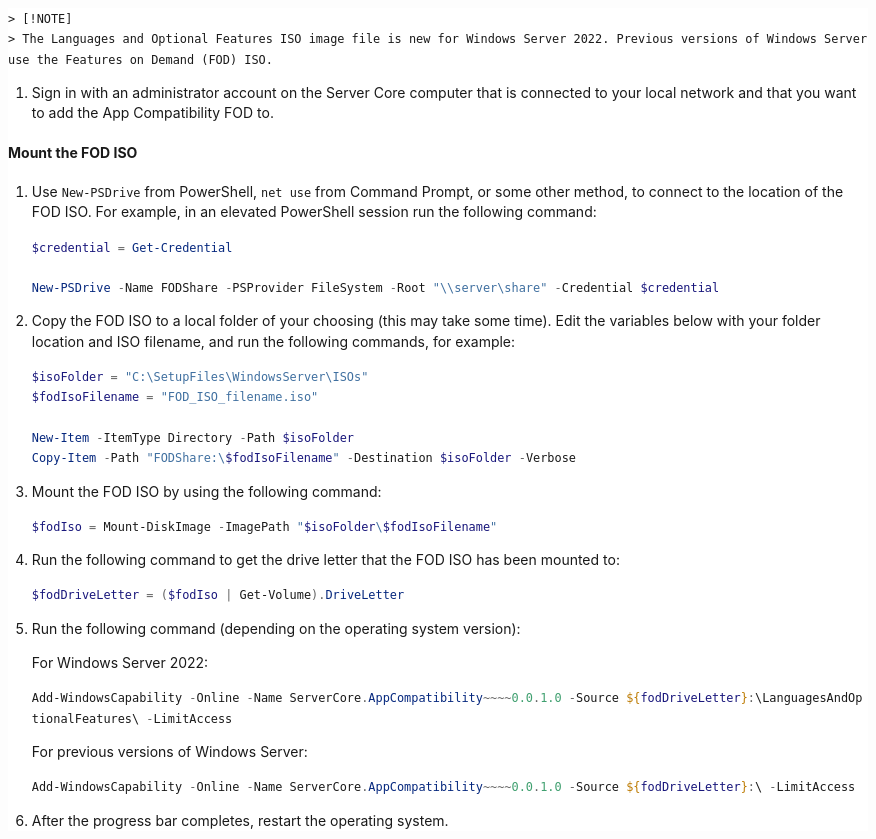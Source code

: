     > [!NOTE]
    > The Languages and Optional Features ISO image file is new for Windows Server 2022. Previous versions of Windows Server use the Features on Demand (FOD) ISO.

1. Sign in with an administrator account on the Server Core computer that is connected to your local network and that you want to add the App Compatibility FOD to.

#### Mount the FOD ISO

1. Use `New-PSDrive` from PowerShell, `net use` from Command Prompt, or some other method, to connect to the location of the FOD ISO. For example, in an elevated PowerShell session run the following command:

    ```PowerShell
    $credential = Get-Credential

    New-PSDrive -Name FODShare -PSProvider FileSystem -Root "\\server\share" -Credential $credential
    ```

1. Copy the FOD ISO to a local folder of your choosing (this may take some time). Edit the variables below with your folder location and ISO filename, and run the following commands, for example:

    ```PowerShell
    $isoFolder = "C:\SetupFiles\WindowsServer\ISOs"
    $fodIsoFilename = "FOD_ISO_filename.iso"

    New-Item -ItemType Directory -Path $isoFolder
    Copy-Item -Path "FODShare:\$fodIsoFilename" -Destination $isoFolder -Verbose
    ```

1. Mount the FOD ISO by using the following command:

    ```PowerShell
    $fodIso = Mount-DiskImage -ImagePath "$isoFolder\$fodIsoFilename"
    ```

1. Run the following command to get the drive letter that the FOD ISO has been mounted to:

    ```PowerShell
    $fodDriveLetter = ($fodIso | Get-Volume).DriveLetter
    ```

1. Run the following command (depending on the operating system version):

    For Windows Server 2022:

    ```PowerShell
    Add-WindowsCapability -Online -Name ServerCore.AppCompatibility~~~~0.0.1.0 -Source ${fodDriveLetter}:\LanguagesAndOptionalFeatures\ -LimitAccess
    ```

    For previous versions of Windows Server:

    ```PowerShell
    Add-WindowsCapability -Online -Name ServerCore.AppCompatibility~~~~0.0.1.0 -Source ${fodDriveLetter}:\ -LimitAccess
    ```

1. After the progress bar completes, restart the operating system.
